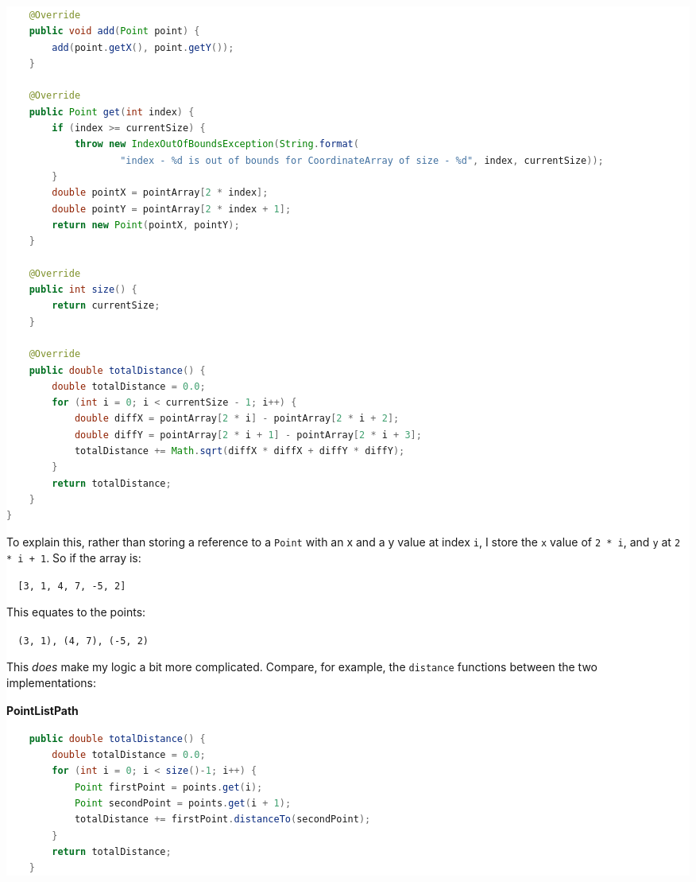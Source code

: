 ```java
    @Override
    public void add(Point point) {
        add(point.getX(), point.getY());
    }

    @Override
    public Point get(int index) {
        if (index >= currentSize) {
            throw new IndexOutOfBoundsException(String.format(
                    "index - %d is out of bounds for CoordinateArray of size - %d", index, currentSize));
        }
        double pointX = pointArray[2 * index];
        double pointY = pointArray[2 * index + 1];
        return new Point(pointX, pointY);
    }

    @Override
    public int size() {
        return currentSize;
    }

    @Override
    public double totalDistance() {
        double totalDistance = 0.0;
        for (int i = 0; i < currentSize - 1; i++) {
            double diffX = pointArray[2 * i] - pointArray[2 * i + 2];
            double diffY = pointArray[2 * i + 1] - pointArray[2 * i + 3];
            totalDistance += Math.sqrt(diffX * diffX + diffY * diffY);
        }
        return totalDistance;
    }
}
```

To explain this, rather than storing a reference to a `Point` with an x and a y value at index `i`, I store the `x` value of `2 * i`, and `y` at `2 * i + 1`. So if the array is:

```text
  [3, 1, 4, 7, -5, 2]
```

This equates to the points:

```text
  (3, 1), (4, 7), (-5, 2)
```

This *does* make my logic a bit more complicated. Compare, for example, the `distance` functions between the two implementations:

**PointListPath**

```java
    public double totalDistance() {
        double totalDistance = 0.0;
        for (int i = 0; i < size()-1; i++) {
            Point firstPoint = points.get(i);
            Point secondPoint = points.get(i + 1);
            totalDistance += firstPoint.distanceTo(secondPoint);
        }
        return totalDistance;
    }
```
